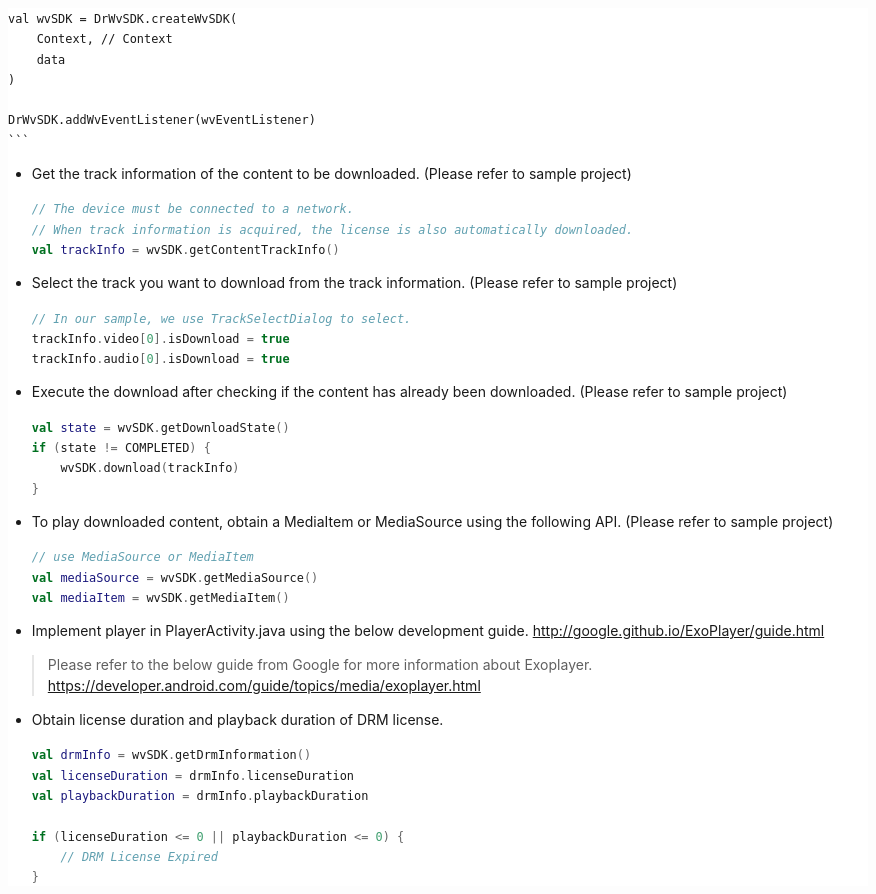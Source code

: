 	val wvSDK = DrWvSDK.createWvSDK(
	    Context, // Context
	    data
	)
	
	DrWvSDK.addWvEventListener(wvEventListener)
	```

* Get the track information of the content to be downloaded. (Please refer to sample project)

	```kotlin
	// The device must be connected to a network.
	// When track information is acquired, the license is also automatically downloaded.
	val trackInfo = wvSDK.getContentTrackInfo()
	```

* Select the track you want to download from the track information. (Please refer to sample project)

	```kotlin
	// In our sample, we use TrackSelectDialog to select.
	trackInfo.video[0].isDownload = true
	trackInfo.audio[0].isDownload = true
	```

* Execute the download after checking if the content has already been downloaded. (Please refer to sample project)

	```kotlin
	val state = wvSDK.getDownloadState()
	if (state != COMPLETED) {
	    wvSDK.download(trackInfo)
	}
	```

* To play downloaded content, obtain a MediaItem or MediaSource using the following API. (Please refer to sample project)

	```kotlin
	// use MediaSource or MediaItem
	val mediaSource = wvSDK.getMediaSource()
	val mediaItem = wvSDK.getMediaItem()
	```

* Implement player in PlayerActivity.java using the below development guide.
    http://google.github.io/ExoPlayer/guide.html
> Please refer to the below guide from Google for more information about Exoplayer.
> https://developer.android.com/guide/topics/media/exoplayer.html

* Obtain license duration and playback duration of DRM license.

	```kotlin
	val drmInfo = wvSDK.getDrmInformation()
	val licenseDuration = drmInfo.licenseDuration
	val playbackDuration = drmInfo.playbackDuration
	
	if (licenseDuration <= 0 || playbackDuration <= 0) {
	    // DRM License Expired
	}
	```
